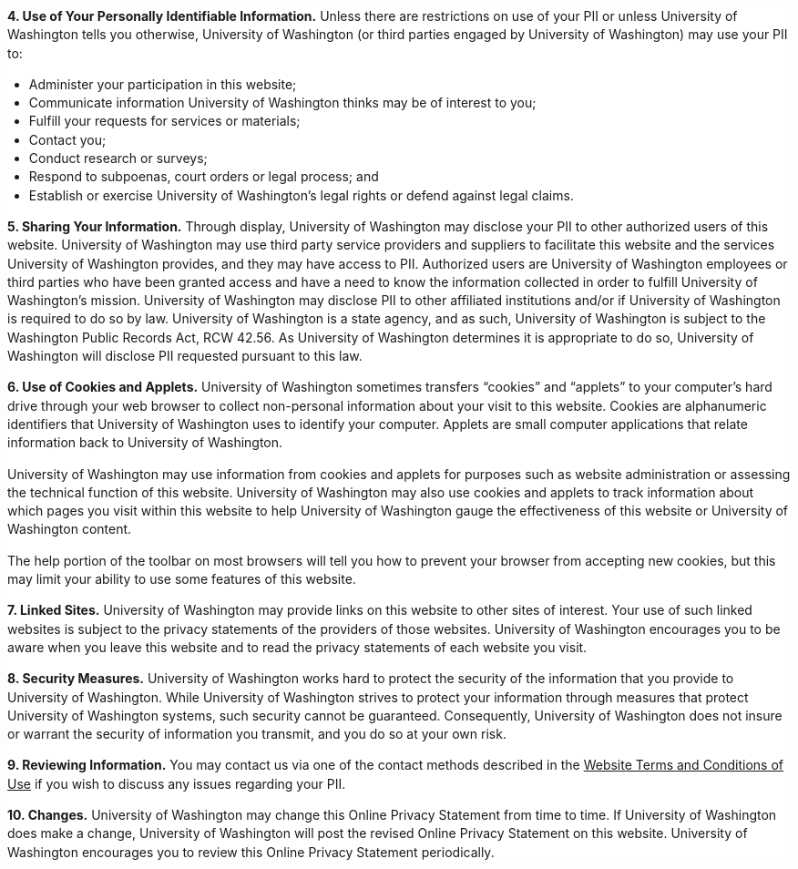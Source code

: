 **4. Use of Your Personally Identifiable Information.** Unless there are restrictions on use of your PII or unless University of Washington tells you otherwise, University of Washington (or third parties engaged by University of Washington) may use your PII to:

-   Administer your participation in this website;
-   Communicate information University of Washington thinks may be of interest to you;
-   Fulfill your requests for services or materials;
-   Contact you;
-   Conduct research or surveys;
-   Respond to subpoenas, court orders or legal process; and
-   Establish or exercise University of Washington’s legal rights or defend against legal claims.

**5. Sharing Your Information.** Through display, University of Washington may disclose your PII to other authorized users of this website. University of Washington may use third party service providers and suppliers to facilitate this website and the services University of Washington provides, and they may have access to PII. Authorized users are University of Washington employees or third parties who have been granted access and have a need to know the information collected in order to fulfill University of Washington’s mission. University of Washington may disclose PII to other affiliated institutions and/or if University of Washington is required to do so by law. University of Washington is a state agency, and as such, University of Washington is subject to the Washington Public Records Act, RCW 42.56. As University of Washington determines it is appropriate to do so, University of Washington will disclose PII requested pursuant to this law.

**6. Use of Cookies and Applets.** University of Washington sometimes transfers “cookies” and “applets” to your computer’s hard drive through your web browser to collect non-personal information about your visit to this website. Cookies are alphanumeric identifiers that University of Washington uses to identify your computer. Applets are small computer applications that relate information back to University of Washington.

University of Washington may use information from cookies and applets for purposes such as website administration or assessing the technical function of this website. University of Washington may also use cookies and applets to track information about which pages you visit within this website to help University of Washington gauge the effectiveness of this website or University of Washington content.

The help portion of the toolbar on most browsers will tell you how to prevent your browser from accepting new cookies, but this may limit your ability to use some features of this website.

**7. Linked Sites.** University of Washington may provide links on this website to other sites of interest. Your use of such linked websites is subject to the privacy statements of the providers of those websites. University of Washington encourages you to be aware when you leave this website and to read the privacy statements of each website you visit.

**8. Security Measures.** University of Washington works hard to protect the security of the information that you provide to University of Washington. While University of Washington strives to protect your information through measures that protect University of Washington systems, such security cannot be guaranteed. Consequently, University of Washington does not insure or warrant the security of information you transmit, and you do so at your own risk.

**9. Reviewing Information.** You may contact us via one of the contact methods described in the [Website Terms and Conditions of Use](http://www.uw.edu/online/terms) if you wish to discuss any issues regarding your PII.

**10. Changes.** University of Washington may change this Online Privacy Statement from time to time. If University of Washington does make a change, University of Washington will post the revised Online Privacy Statement on this website. University of Washington encourages you to review this Online Privacy Statement periodically.
